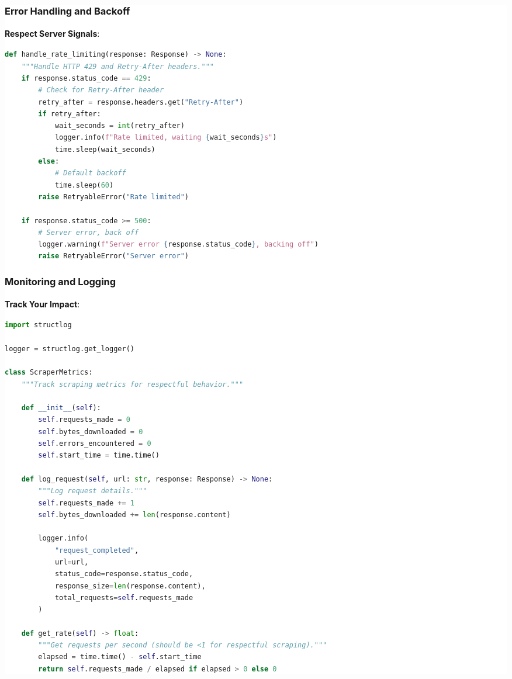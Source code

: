 ### Error Handling and Backoff

**Respect Server Signals**:

```python
def handle_rate_limiting(response: Response) -> None:
    """Handle HTTP 429 and Retry-After headers."""
    if response.status_code == 429:
        # Check for Retry-After header
        retry_after = response.headers.get("Retry-After")
        if retry_after:
            wait_seconds = int(retry_after)
            logger.info(f"Rate limited, waiting {wait_seconds}s")
            time.sleep(wait_seconds)
        else:
            # Default backoff
            time.sleep(60)
        raise RetryableError("Rate limited")

    if response.status_code >= 500:
        # Server error, back off
        logger.warning(f"Server error {response.status_code}, backing off")
        raise RetryableError("Server error")
```

### Monitoring and Logging

**Track Your Impact**:

```python
import structlog

logger = structlog.get_logger()

class ScraperMetrics:
    """Track scraping metrics for respectful behavior."""

    def __init__(self):
        self.requests_made = 0
        self.bytes_downloaded = 0
        self.errors_encountered = 0
        self.start_time = time.time()

    def log_request(self, url: str, response: Response) -> None:
        """Log request details."""
        self.requests_made += 1
        self.bytes_downloaded += len(response.content)

        logger.info(
            "request_completed",
            url=url,
            status_code=response.status_code,
            response_size=len(response.content),
            total_requests=self.requests_made
        )

    def get_rate(self) -> float:
        """Get requests per second (should be <1 for respectful scraping)."""
        elapsed = time.time() - self.start_time
        return self.requests_made / elapsed if elapsed > 0 else 0
```
